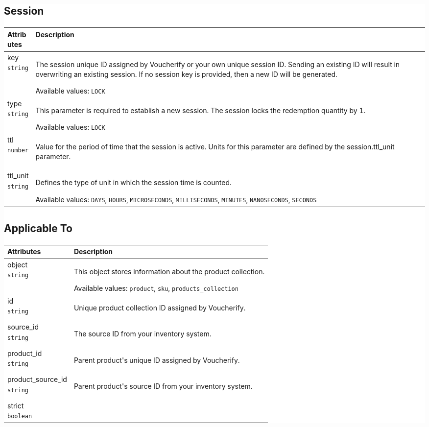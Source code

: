 ## Session
| Attributes            | Description                                                                                                                                                                                                                                        |
| :-------------------- | :------------------------------------------------------------------------------------------------------------------------------------------------------------------------------------------------------------------------------------------------- |
| key</br>`string`      | <p>The session unique ID assigned by Voucherify or your own unique session ID. Sending an existing ID will result in overwriting an existing session. If no session key is provided, then a new ID will be generated.</p> Available values: `LOCK` |
| type</br>`string`     | <p>This parameter is required to establish a new session. The session locks the redemption quantity by 1.</p> Available values: `LOCK`                                                                                                             |
| ttl</br>`number`      | <p>Value for the period of time that the session is active. Units for this parameter are defined by the session.ttl_unit parameter.</p>                                                                                                            |
| ttl_unit</br>`string` | <p>Defines the type of unit in which the session time is counted.</p> Available values: `DAYS`, `HOURS`, `MICROSECONDS`, `MILLISECONDS`, `MINUTES`, `NANOSECONDS`, `SECONDS`                                                                       |

## Applicable To
| Attributes                              | Description                                                                                                                                                                                                                                                                                                                                                                                                                                                                    |
| :-------------------------------------- | :----------------------------------------------------------------------------------------------------------------------------------------------------------------------------------------------------------------------------------------------------------------------------------------------------------------------------------------------------------------------------------------------------------------------------------------------------------------------------- |
| object</br>`string`                     | <p>This object stores information about the product collection.</p> Available values: `product`, `sku`, `products_collection`                                                                                                                                                                                                                                                                                                                                                  |
| id</br>`string`                         | <p>Unique product collection ID assigned by Voucherify.</p>                                                                                                                                                                                                                                                                                                                                                                                                                    |
| source_id</br>`string`                  | <p>The source ID from your inventory system.</p>                                                                                                                                                                                                                                                                                                                                                                                                                               |
| product_id</br>`string`                 | <p>Parent product's unique ID assigned by Voucherify.</p>                                                                                                                                                                                                                                                                                                                                                                                                                      |
| product_source_id</br>`string`          | <p>Parent product's source ID from your inventory system.</p>                                                                                                                                                                                                                                                                                                                                                                                                                  |
| strict</br>`boolean`                    |                                                                                                                                                                                                                                                                                                                                                                                                                                                                                |